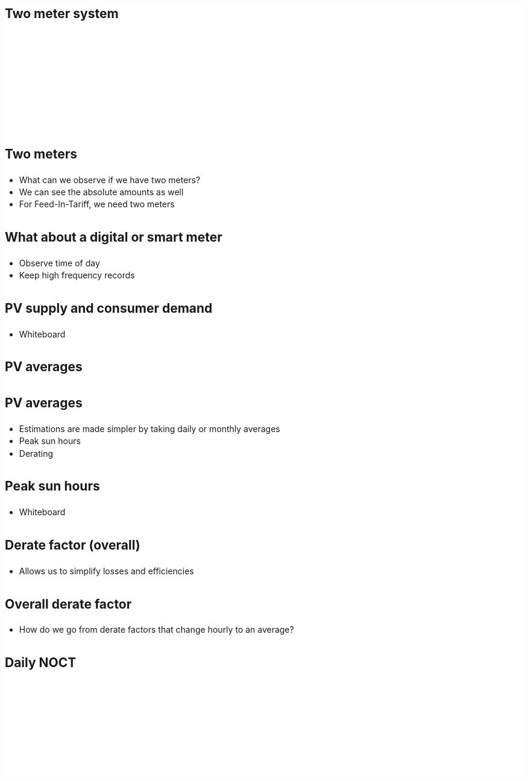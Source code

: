 ## Two meter system
![](../figures/REEPS2CH6-dual-meter.pdf)

## Two meters
- What can we observe if we have two meters?
- We can see the absolute amounts as well
- For Feed-In-Tariff, we need two meters

## What about a digital or smart meter
- Observe time of day
- Keep high frequency records

## PV supply and consumer demand
- Whiteboard

## PV averages


## PV averages
- Estimations are made simpler by taking daily or monthly averages
- Peak sun hours
- Derating

## Peak sun hours
- Whiteboard





## Derate factor (overall)
- Allows us to simplify losses and efficiencies

## Overall derate factor
- How do we go from derate factors that change hourly to an average?

## Daily NOCT
![](../figures/REEPS2CH6-daily-NOCT.pdf)




